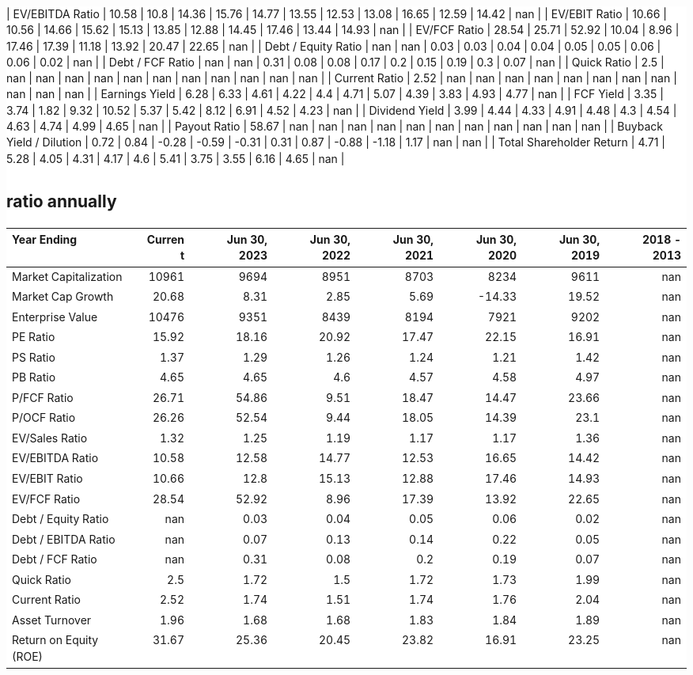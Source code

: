 | EV/EBITDA Ratio          |     10.58 |          10.8  |          14.36 |          15.76 |          14.77 |          13.55 |          12.53 |          13.08 |          16.65 |          12.59 |          14.42 |           nan |
| EV/EBIT Ratio            |     10.66 |          10.56 |          14.66 |          15.62 |          15.13 |          13.85 |          12.88 |          14.45 |          17.46 |          13.44 |          14.93 |           nan |
| EV/FCF Ratio             |     28.54 |          25.71 |          52.92 |          10.04 |           8.96 |          17.46 |          17.39 |          11.18 |          13.92 |          20.47 |          22.65 |           nan |
| Debt / Equity Ratio      |    nan    |         nan    |           0.03 |           0.03 |           0.04 |           0.04 |           0.05 |           0.05 |           0.06 |           0.06 |           0.02 |           nan |
| Debt / FCF Ratio         |    nan    |         nan    |           0.31 |           0.08 |           0.08 |           0.17 |           0.2  |           0.15 |           0.19 |           0.3  |           0.07 |           nan |
| Quick Ratio              |      2.5  |         nan    |         nan    |         nan    |         nan    |         nan    |         nan    |         nan    |         nan    |         nan    |         nan    |           nan |
| Current Ratio            |      2.52 |         nan    |         nan    |         nan    |         nan    |         nan    |         nan    |         nan    |         nan    |         nan    |         nan    |           nan |
| Earnings Yield           |      6.28 |           6.33 |           4.61 |           4.22 |           4.4  |           4.71 |           5.07 |           4.39 |           3.83 |           4.93 |           4.77 |           nan |
| FCF Yield                |      3.35 |           3.74 |           1.82 |           9.32 |          10.52 |           5.37 |           5.42 |           8.12 |           6.91 |           4.52 |           4.23 |           nan |
| Dividend Yield           |      3.99 |           4.44 |           4.33 |           4.91 |           4.48 |           4.3  |           4.54 |           4.63 |           4.74 |           4.99 |           4.65 |           nan |
| Payout Ratio             |     58.67 |         nan    |         nan    |         nan    |         nan    |         nan    |         nan    |         nan    |         nan    |         nan    |         nan    |           nan |
| Buyback Yield / Dilution |      0.72 |           0.84 |          -0.28 |          -0.59 |          -0.31 |           0.31 |           0.87 |          -0.88 |          -1.18 |           1.17 |         nan    |           nan |
| Total Shareholder Return |      4.71 |           5.28 |           4.05 |           4.31 |           4.17 |           4.6  |           5.41 |           3.75 |           3.55 |           6.16 |           4.65 |           nan |

## ratio annually
| Year Ending              |   Current |   Jun 30, 2023 |   Jun 30, 2022 |   Jun 30, 2021 |   Jun 30, 2020 |   Jun 30, 2019 |   2018 - 2013 |
|:-------------------------|----------:|---------------:|---------------:|---------------:|---------------:|---------------:|--------------:|
| Market Capitalization    |  10961    |        9694    |        8951    |        8703    |        8234    |        9611    |           nan |
| Market Cap Growth        |     20.68 |           8.31 |           2.85 |           5.69 |         -14.33 |          19.52 |           nan |
| Enterprise Value         |  10476    |        9351    |        8439    |        8194    |        7921    |        9202    |           nan |
| PE Ratio                 |     15.92 |          18.16 |          20.92 |          17.47 |          22.15 |          16.91 |           nan |
| PS Ratio                 |      1.37 |           1.29 |           1.26 |           1.24 |           1.21 |           1.42 |           nan |
| PB Ratio                 |      4.65 |           4.65 |           4.6  |           4.57 |           4.58 |           4.97 |           nan |
| P/FCF Ratio              |     26.71 |          54.86 |           9.51 |          18.47 |          14.47 |          23.66 |           nan |
| P/OCF Ratio              |     26.26 |          52.54 |           9.44 |          18.05 |          14.39 |          23.1  |           nan |
| EV/Sales Ratio           |      1.32 |           1.25 |           1.19 |           1.17 |           1.17 |           1.36 |           nan |
| EV/EBITDA Ratio          |     10.58 |          12.58 |          14.77 |          12.53 |          16.65 |          14.42 |           nan |
| EV/EBIT Ratio            |     10.66 |          12.8  |          15.13 |          12.88 |          17.46 |          14.93 |           nan |
| EV/FCF Ratio             |     28.54 |          52.92 |           8.96 |          17.39 |          13.92 |          22.65 |           nan |
| Debt / Equity Ratio      |    nan    |           0.03 |           0.04 |           0.05 |           0.06 |           0.02 |           nan |
| Debt / EBITDA Ratio      |    nan    |           0.07 |           0.13 |           0.14 |           0.22 |           0.05 |           nan |
| Debt / FCF Ratio         |    nan    |           0.31 |           0.08 |           0.2  |           0.19 |           0.07 |           nan |
| Quick Ratio              |      2.5  |           1.72 |           1.5  |           1.72 |           1.73 |           1.99 |           nan |
| Current Ratio            |      2.52 |           1.74 |           1.51 |           1.74 |           1.76 |           2.04 |           nan |
| Asset Turnover           |      1.96 |           1.68 |           1.68 |           1.83 |           1.84 |           1.89 |           nan |
| Return on Equity (ROE)   |     31.67 |          25.36 |          20.45 |          23.82 |          16.91 |          23.25 |           nan |